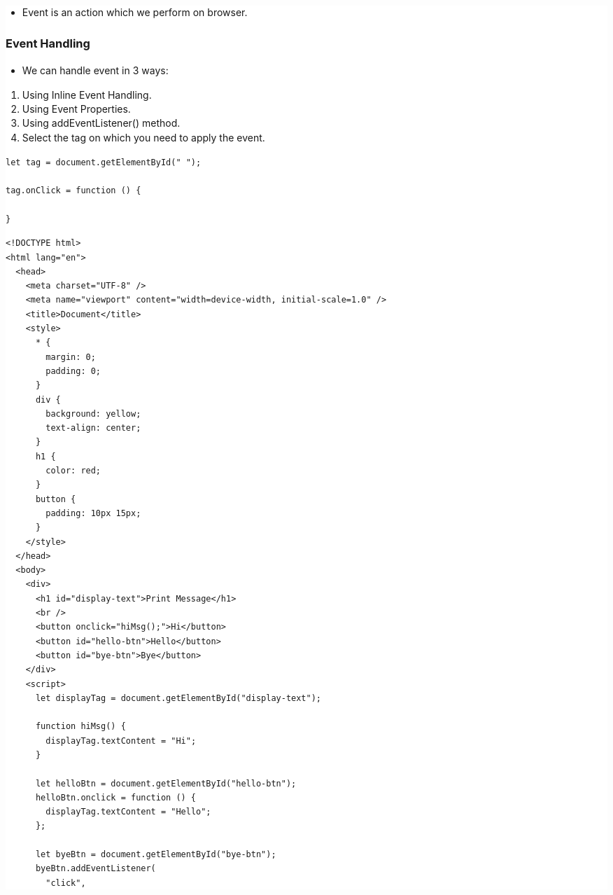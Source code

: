- Event is an action which we perform on browser.

### Event Handling

- We can handle event in 3 ways:

1. Using Inline Event Handling.
2. Using Event Properties.
3. Using addEventListener() method.
4. Select the tag on which you need to apply the event.

```
let tag = document.getElementById(" ");

tag.onClick = function () {

}
```

```
<!DOCTYPE html>
<html lang="en">
  <head>
    <meta charset="UTF-8" />
    <meta name="viewport" content="width=device-width, initial-scale=1.0" />
    <title>Document</title>
    <style>
      * {
        margin: 0;
        padding: 0;
      }
      div {
        background: yellow;
        text-align: center;
      }
      h1 {
        color: red;
      }
      button {
        padding: 10px 15px;
      }
    </style>
  </head>
  <body>
    <div>
      <h1 id="display-text">Print Message</h1>
      <br />
      <button onclick="hiMsg();">Hi</button>
      <button id="hello-btn">Hello</button>
      <button id="bye-btn">Bye</button>
    </div>
    <script>
      let displayTag = document.getElementById("display-text");

      function hiMsg() {
        displayTag.textContent = "Hi";
      }

      let helloBtn = document.getElementById("hello-btn");
      helloBtn.onclick = function () {
        displayTag.textContent = "Hello";
      };

      let byeBtn = document.getElementById("bye-btn");
      byeBtn.addEventListener(
        "click",
```